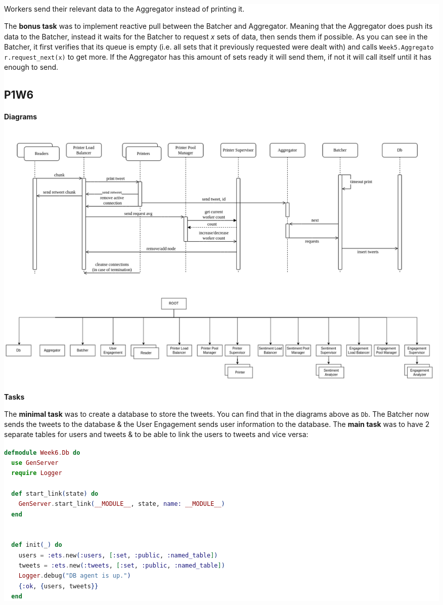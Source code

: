 Workers send their relevant data to the Aggregator instead of printing it.

The **bonus task** was to implement reactive pull between the Batcher and Aggregator. Meaning that the Aggregator does push its data to the Batcher, instead it waits for the Batcher to request *x* sets of data, then sends them if possible. As you can see in the Batcher, it first verifies that its queue is empty (i.e. all sets that it previously requested were dealt with) and calls `Week5.Aggregator.request_next(x)` to get more. If the Aggregator has this amount of sets ready it will send them, if not it will call itself until it has enough to send.

## P1W6

**Diagrams** 

![](week6_seq.png)
![](week6_sup.png)

**Tasks** 

The **minimal task** was to create a database to store the tweets. You can find that in the diagrams above as `Db`. The Batcher now sends the tweets to the database & the User Engagement sends user information to the database. The **main task** was to have 2 separate tables for users and tweets & to be able to link the users to tweets and vice versa:

```elixir
defmodule Week6.Db do
  use GenServer
  require Logger

  def start_link(state) do
    GenServer.start_link(__MODULE__, state, name: __MODULE__)
  end


  def init(_) do
    users = :ets.new(:users, [:set, :public, :named_table])
    tweets = :ets.new(:tweets, [:set, :public, :named_table])
    Logger.debug("DB agent is up.")
    {:ok, {users, tweets}}
  end

```